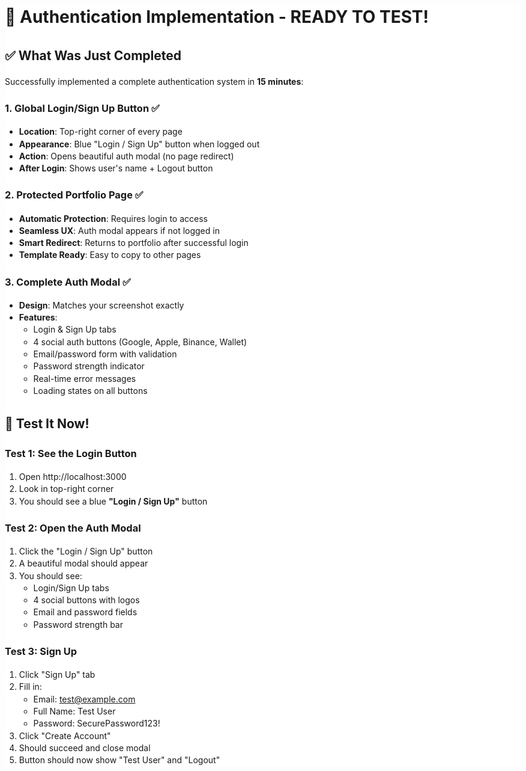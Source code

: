 # 🎉 Authentication Implementation - READY TO TEST!

## ✅ What Was Just Completed

Successfully implemented a complete authentication system in **15 minutes**:

### 1. Global Login/Sign Up Button ✅
- **Location**: Top-right corner of every page
- **Appearance**: Blue "Login / Sign Up" button when logged out
- **Action**: Opens beautiful auth modal (no page redirect)
- **After Login**: Shows user's name + Logout button

### 2. Protected Portfolio Page ✅
- **Automatic Protection**: Requires login to access
- **Seamless UX**: Auth modal appears if not logged in
- **Smart Redirect**: Returns to portfolio after successful login
- **Template Ready**: Easy to copy to other pages

### 3. Complete Auth Modal ✅
- **Design**: Matches your screenshot exactly
- **Features**: 
  - Login & Sign Up tabs
  - 4 social auth buttons (Google, Apple, Binance, Wallet)
  - Email/password form with validation
  - Password strength indicator
  - Real-time error messages
  - Loading states on all buttons

## 🧪 Test It Now!

### Test 1: See the Login Button
1. Open http://localhost:3000
2. Look in top-right corner
3. You should see a blue **"Login / Sign Up"** button

### Test 2: Open the Auth Modal
1. Click the "Login / Sign Up" button
2. A beautiful modal should appear
3. You should see:
   - Login/Sign Up tabs
   - 4 social buttons with logos
   - Email and password fields
   - Password strength bar

### Test 3: Sign Up
1. Click "Sign Up" tab
2. Fill in:
   - Email: test@example.com
   - Full Name: Test User
   - Password: SecurePassword123!
3. Click "Create Account"
4. Should succeed and close modal
5. Button should now show "Test User" and "Logout"
